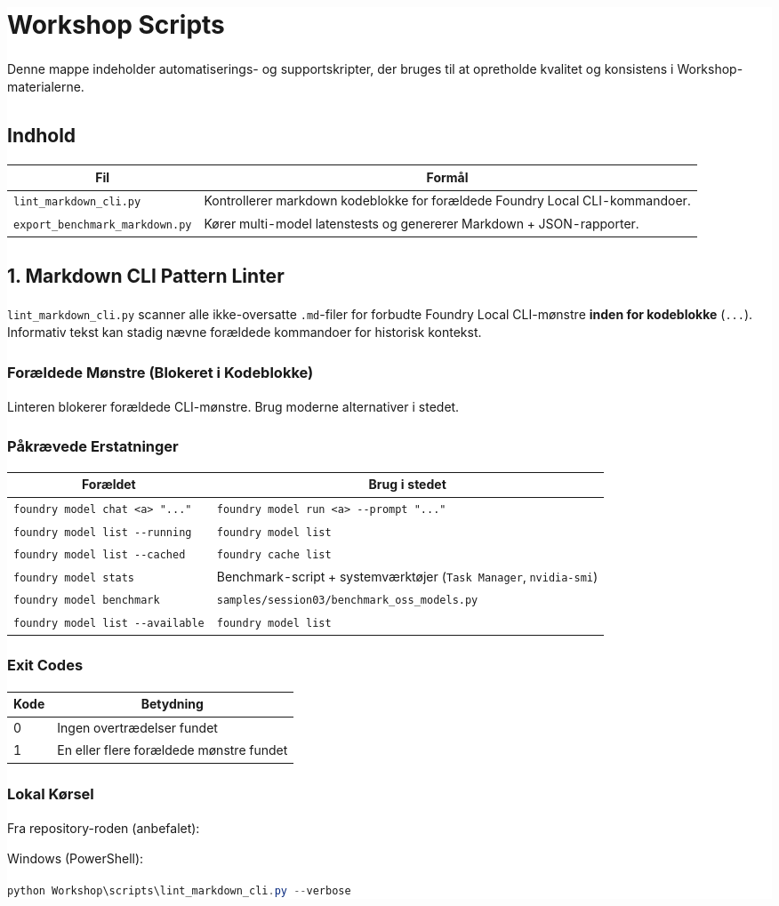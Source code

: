
# Workshop Scripts

Denne mappe indeholder automatiserings- og supportskripter, der bruges til at opretholde kvalitet og konsistens i Workshop-materialerne.

## Indhold

| Fil | Formål |
|-----|--------|
| `lint_markdown_cli.py` | Kontrollerer markdown kodeblokke for forældede Foundry Local CLI-kommandoer. |
| `export_benchmark_markdown.py` | Kører multi-model latenstests og genererer Markdown + JSON-rapporter. |

## 1. Markdown CLI Pattern Linter

`lint_markdown_cli.py` scanner alle ikke-oversatte `.md`-filer for forbudte Foundry Local CLI-mønstre **inden for kodeblokke** (``` ... ```). Informativ tekst kan stadig nævne forældede kommandoer for historisk kontekst.

### Forældede Mønstre (Blokeret i Kodeblokke)

Linteren blokerer forældede CLI-mønstre. Brug moderne alternativer i stedet.

### Påkrævede Erstatninger
| Forældet | Brug i stedet |
|----------|---------------|
| `foundry model chat <a> "..."` | `foundry model run <a> --prompt "..."` |
| `foundry model list --running` | `foundry model list` |
| `foundry model list --cached` | `foundry cache list` |
| `foundry model stats` | Benchmark-script + systemværktøjer (`Task Manager`, `nvidia-smi`) |
| `foundry model benchmark` | `samples/session03/benchmark_oss_models.py` |
| `foundry model list --available` | `foundry model list` |

### Exit Codes
| Kode | Betydning |
|------|-----------|
| 0 | Ingen overtrædelser fundet |
| 1 | En eller flere forældede mønstre fundet |

### Lokal Kørsel
Fra repository-roden (anbefalet):

Windows (PowerShell):
```powershell
python Workshop\scripts\lint_markdown_cli.py --verbose
```
